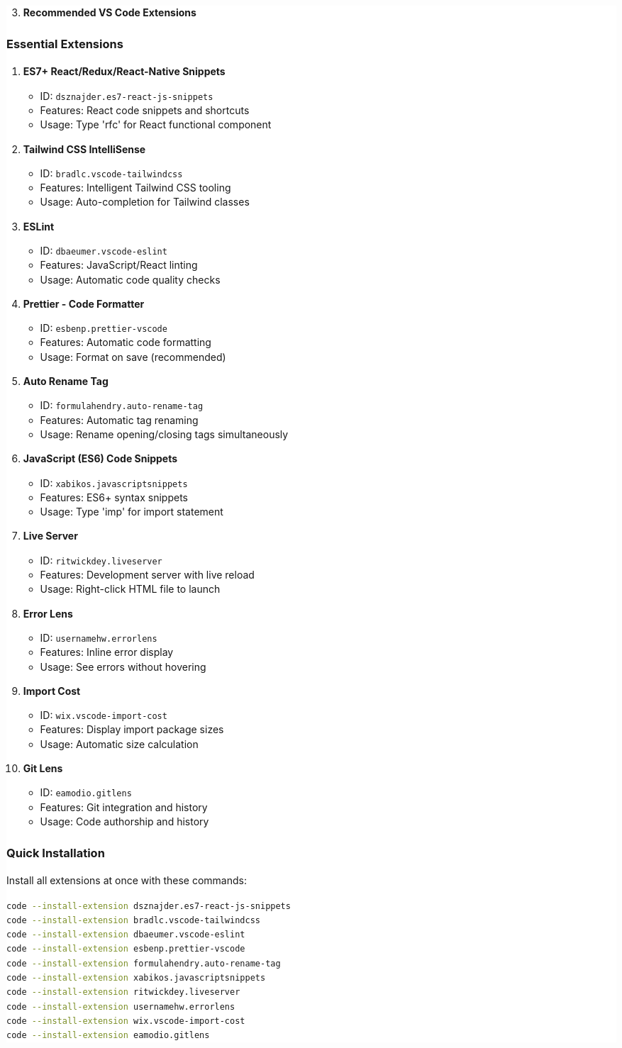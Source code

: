 3. **Recommended VS Code Extensions**
   
### Essential Extensions
1. **ES7+ React/Redux/React-Native Snippets**
   - ID: `dsznajder.es7-react-js-snippets`
   - Features: React code snippets and shortcuts
   - Usage: Type 'rfc' for React functional component

2. **Tailwind CSS IntelliSense**
   - ID: `bradlc.vscode-tailwindcss`
   - Features: Intelligent Tailwind CSS tooling
   - Usage: Auto-completion for Tailwind classes

3. **ESLint**
   - ID: `dbaeumer.vscode-eslint`
   - Features: JavaScript/React linting
   - Usage: Automatic code quality checks

4. **Prettier - Code Formatter**
   - ID: `esbenp.prettier-vscode`
   - Features: Automatic code formatting
   - Usage: Format on save (recommended)

5. **Auto Rename Tag**
   - ID: `formulahendry.auto-rename-tag`
   - Features: Automatic tag renaming
   - Usage: Rename opening/closing tags simultaneously

6. **JavaScript (ES6) Code Snippets**
   - ID: `xabikos.javascriptsnippets`
   - Features: ES6+ syntax snippets
   - Usage: Type 'imp' for import statement

7. **Live Server**
   - ID: `ritwickdey.liveserver`
   - Features: Development server with live reload
   - Usage: Right-click HTML file to launch

8. **Error Lens**
   - ID: `usernamehw.errorlens`
   - Features: Inline error display
   - Usage: See errors without hovering

9. **Import Cost**
   - ID: `wix.vscode-import-cost`
   - Features: Display import package sizes
   - Usage: Automatic size calculation

10. **Git Lens**
    - ID: `eamodio.gitlens`
    - Features: Git integration and history
    - Usage: Code authorship and history

### Quick Installation
Install all extensions at once with these commands:
```bash
code --install-extension dsznajder.es7-react-js-snippets
code --install-extension bradlc.vscode-tailwindcss
code --install-extension dbaeumer.vscode-eslint
code --install-extension esbenp.prettier-vscode
code --install-extension formulahendry.auto-rename-tag
code --install-extension xabikos.javascriptsnippets
code --install-extension ritwickdey.liveserver
code --install-extension usernamehw.errorlens
code --install-extension wix.vscode-import-cost
code --install-extension eamodio.gitlens
```
